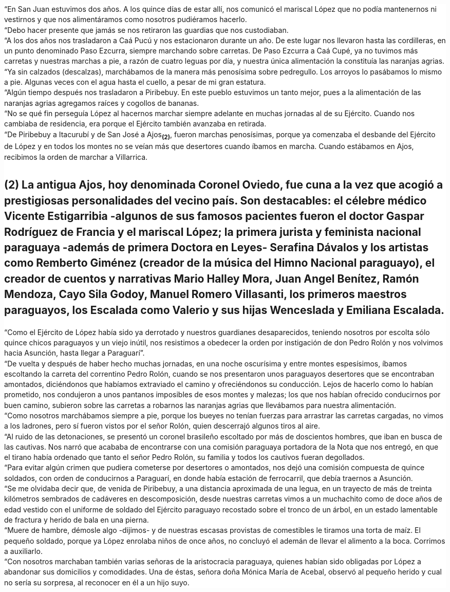 “En San Juan estuvimos dos años. A los quince días de estar allí, nos comunicó el mariscal López que no podía mantenernos ni vestirnos y que nos alimentáramos como nosotros pudiéramos hacerlo.  
“Debo hacer presente que jamás se nos retiraron las guardias que nos custodiaban.  
“A los dos años nos trasladaron a Caá Pucú y nos estacionaron durante un año. De este lugar nos llevaron hasta las cordilleras, en un punto denominado Paso Ezcurra, siempre marchando sobre carretas. De Paso Ezcurra a Caá Cupé, ya no tuvimos más carretas y nuestras marchas a pie, a razón de cuatro leguas por día, y nuestra única alimentación la constituía las naranjas agrias.  
“Ya sin calzados (descalzas), marchábamos de la manera más penosísima sobre pedregullo. Los arroyos lo pasábamos lo mismo a pie. Algunas veces con el agua hasta el cuello, a pesar de mi gran estatura.  
“Algún tiempo después nos trasladaron a Piribebuy. En este pueblo estuvimos un tanto mejor, pues a la alimentación de las naranjas agrias agregamos raíces y cogollos de bananas.  
“No se qué fin perseguía López al hacernos marchar siempre adelante en muchas jornadas al de su Ejército. Cuando nos cambiaba de residencia, era porque el Ejército también avanzaba en retirada.  
“De Piribebuy a Itacurubí y de San José a Ajos<sub><strong>(2)</strong></sub>, fueron marchas penosísimas, porque ya comenzaba el desbande del Ejército de López y en todos los montes no se veían más que desertores cuando íbamos en marcha. Cuando estábamos en Ajos, recibimos la orden de marchar a Villarrica.

## **(2)** La antigua Ajos, hoy denominada Coronel Oviedo, fue cuna a la vez que acogió a prestigiosas personalidades del vecino país. Son destacables: el célebre médico Vicente Estigarribia -algunos de sus famosos pacientes fueron el doctor Gaspar Rodríguez de Francia y el mariscal López; la primera jurista y feminista nacional paraguaya -además de primera Doctora en Leyes- Serafina Dávalos y los artistas como Remberto Giménez (creador de la música del Himno Nacional paraguayo), el creador de cuentos y narrativas Mario Halley Mora, Juan Angel Benítez, Ramón Mendoza, Cayo Sila Godoy, Manuel Romero Villasanti, los primeros maestros paraguayos, los Escalada como Valerio y sus hijas Wenceslada y Emiliana Escalada.

“Como el Ejército de López había sido ya derrotado y nuestros guardianes desaparecidos, teniendo nosotros por escolta sólo quince chicos paraguayos y un viejo inútil, nos resistimos a obedecer la orden por instigación de don Pedro Rolón y nos volvimos hacia Asunción, hasta llegar a Paraguarí”.  
“De vuelta y después de haber hecho muchas jornadas, en una noche oscurísima y entre montes espesísimos, íbamos escoltando la carreta del correntino Pedro Rolón, cuando se nos presentaron unos paraguayos desertores que se encontraban amontados, diciéndonos que habíamos extraviado el camino y ofreciéndonos su conducción. Lejos de hacerlo como lo habían prometido, nos condujeron a unos pantanos imposibles de esos montes y malezas; los que nos habían ofrecido conducirnos por buen camino, subieron sobre las carretas a robarnos las naranjas agrias que llevábamos para nuestra alimentación.  
“Como nosotros marchábamos siempre a pie, porque los bueyes no tenían fuerzas para arrastrar las carretas cargadas, no vimos a los ladrones, pero sí fueron vistos por el señor Rolón, quien descerrajó algunos tiros al aire.  
“Al ruido de las detonaciones, se presentó un coronel brasileño escoltado por más de doscientos hombres, que iban en busca de las cautivas. Nos narró que acababa de encontrarse con una comisión paraguaya portadora de la Nota que nos entregó, en que el tirano había ordenado que tanto el señor Pedro Rolón, su familia y todos los cautivos fueran degollados.  
“Para evitar algún crimen que pudiera cometerse por desertores o amontados, nos dejó una comisión compuesta de quince soldados, con orden de conducirnos a Paraguarí, en donde había estación de ferrocarril, que debía traernos a Asunción.  
“Se me olvidaba decir que, de venida de Piribebuy, a una distancia aproximada de una legua, en un trayecto de más de treinta kilómetros sembrados de cadáveres en descomposición, desde nuestras carretas vimos a un muchachito como de doce años de edad vestido con el uniforme de soldado del Ejército paraguayo recostado sobre el tronco de un árbol, en un estado lamentable de fractura y herido de bala en una pierna.  
“Muere de hambre, démosle algo -dijimos- y de nuestras escasas provistas de comestibles le tiramos una torta de maíz. El pequeño soldado, porque ya López enrolaba niños de once años, no concluyó el ademán de llevar el alimento a la boca. Corrimos a auxiliarlo.  
“Con nosotros marchaban también varias señoras de la aristocracia paraguaya, quienes habían sido obligadas por López a abandonar sus domicilios y comodidades. Una de éstas, señora doña Mónica María de Acebal, observó al pequeño herido y cual no sería su sorpresa, al reconocer en él a un hijo suyo.  